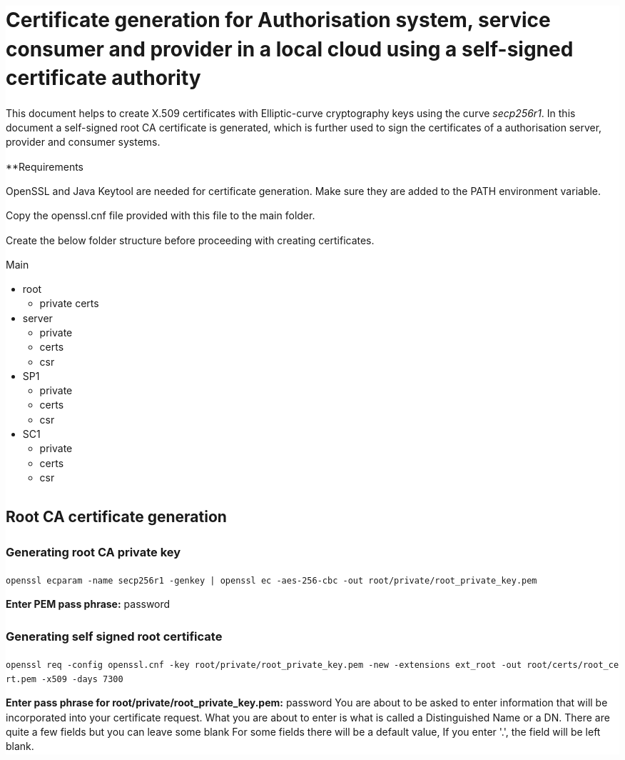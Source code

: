 # Certificate generation for Authorisation system, service consumer and provider in a local cloud using a self-signed certificate authority

This document helps to create X.509 certificates with Elliptic-curve cryptography keys using the curve *secp256r1*. In this document a self-signed root CA certificate is generated, which is further used to sign the certificates of a authorisation server, provider and consumer systems. 

**Requirements

OpenSSL and Java Keytool are needed for certificate generation. Make sure they are added to the PATH environment variable.

Copy the openssl.cnf file provided with this file to the main folder. 

Create the below folder structure before proceeding with creating certificates.

Main

- root
  - private
  	 certs	
- server
  - private
  - certs
  - csr
- SP1
  - private
  - certs
  - csr
- SC1
  - private
  - certs
  - ​csr

## Root CA certificate generation

### Generating root CA private key

```
openssl ecparam -name secp256r1 -genkey | openssl ec -aes-256-cbc -out root/private/root_private_key.pem
```

**Enter PEM pass phrase:** password

### Generating self signed root certificate
```
openssl req -config openssl.cnf -key root/private/root_private_key.pem -new -extensions ext_root -out root/certs/root_cert.pem -x509 -days 7300
```

**Enter pass phrase for root/private/root_private_key.pem:** password
You are about to be asked to enter information that will be incorporated
into your certificate request.
What you are about to enter is what is called a Distinguished Name or a DN.
There are quite a few fields but you can leave some blank
For some fields there will be a default value,
If you enter '.', the field will be left blank.

